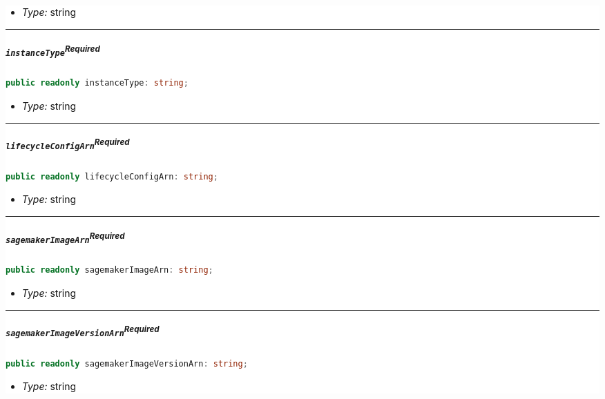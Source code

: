 - *Type:* string

---

##### `instanceType`<sup>Required</sup> <a name="instanceType" id="@cdktf/aws-cdk.sagemakerUserProfile.SagemakerUserProfileUserSettingsJupyterServerAppSettingsDefaultResourceSpecOutputReference.property.instanceType"></a>

```typescript
public readonly instanceType: string;
```

- *Type:* string

---

##### `lifecycleConfigArn`<sup>Required</sup> <a name="lifecycleConfigArn" id="@cdktf/aws-cdk.sagemakerUserProfile.SagemakerUserProfileUserSettingsJupyterServerAppSettingsDefaultResourceSpecOutputReference.property.lifecycleConfigArn"></a>

```typescript
public readonly lifecycleConfigArn: string;
```

- *Type:* string

---

##### `sagemakerImageArn`<sup>Required</sup> <a name="sagemakerImageArn" id="@cdktf/aws-cdk.sagemakerUserProfile.SagemakerUserProfileUserSettingsJupyterServerAppSettingsDefaultResourceSpecOutputReference.property.sagemakerImageArn"></a>

```typescript
public readonly sagemakerImageArn: string;
```

- *Type:* string

---

##### `sagemakerImageVersionArn`<sup>Required</sup> <a name="sagemakerImageVersionArn" id="@cdktf/aws-cdk.sagemakerUserProfile.SagemakerUserProfileUserSettingsJupyterServerAppSettingsDefaultResourceSpecOutputReference.property.sagemakerImageVersionArn"></a>

```typescript
public readonly sagemakerImageVersionArn: string;
```

- *Type:* string

